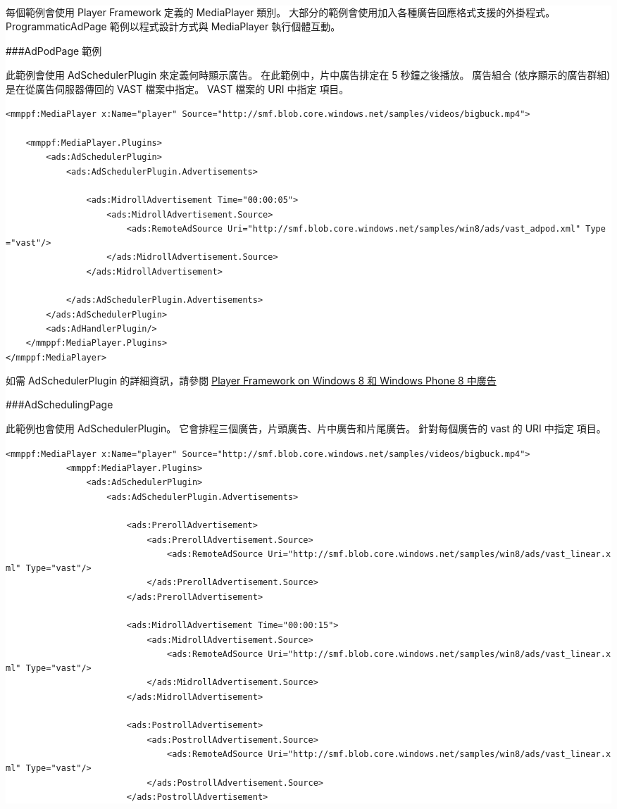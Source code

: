 每個範例會使用 Player Framework 定義的 MediaPlayer 類別。 大部分的範例會使用加入各種廣告回應格式支援的外掛程式。 ProgrammaticAdPage 範例以程式設計方式與 MediaPlayer 執行個體互動。

###AdPodPage 範例

此範例會使用 AdSchedulerPlugin 來定義何時顯示廣告。 在此範例中，片中廣告排定在 5 秒鐘之後播放。 廣告組合 (依序顯示的廣告群組) 是在從廣告伺服器傳回的 VAST 檔案中指定。 VAST 檔案的 URI 中指定 <RemoteAdSource> 項目。

    <mmppf:MediaPlayer x:Name="player" Source="http://smf.blob.core.windows.net/samples/videos/bigbuck.mp4">
    
        <mmppf:MediaPlayer.Plugins>
            <ads:AdSchedulerPlugin>
                <ads:AdSchedulerPlugin.Advertisements>
    
                    <ads:MidrollAdvertisement Time="00:00:05">
                        <ads:MidrollAdvertisement.Source>
                            <ads:RemoteAdSource Uri="http://smf.blob.core.windows.net/samples/win8/ads/vast_adpod.xml" Type="vast"/>
                        </ads:MidrollAdvertisement.Source>
                    </ads:MidrollAdvertisement>
    
                </ads:AdSchedulerPlugin.Advertisements>
            </ads:AdSchedulerPlugin>
            <ads:AdHandlerPlugin/>
        </mmppf:MediaPlayer.Plugins>
    </mmppf:MediaPlayer>

如需 AdSchedulerPlugin 的詳細資訊，請參閱 [Player Framework on Windows 8 和 Windows Phone 8 中廣告](http://playerframework.codeplex.com/wikipage?title=Advertising&referringTitle=Windows%208%20Player%20Documentation)

###AdSchedulingPage

此範例也會使用 AdSchedulerPlugin。 它會排程三個廣告，片頭廣告、片中廣告和片尾廣告。 針對每個廣告的 vast 的 URI 中指定 <RemoteAdSource> 項目。
    
    <mmppf:MediaPlayer x:Name="player" Source="http://smf.blob.core.windows.net/samples/videos/bigbuck.mp4">
                <mmppf:MediaPlayer.Plugins>
                    <ads:AdSchedulerPlugin>
                        <ads:AdSchedulerPlugin.Advertisements>
    
                            <ads:PrerollAdvertisement>
                                <ads:PrerollAdvertisement.Source>
                                    <ads:RemoteAdSource Uri="http://smf.blob.core.windows.net/samples/win8/ads/vast_linear.xml" Type="vast"/>
                                </ads:PrerollAdvertisement.Source>
                            </ads:PrerollAdvertisement>
    
                            <ads:MidrollAdvertisement Time="00:00:15">
                                <ads:MidrollAdvertisement.Source>
                                    <ads:RemoteAdSource Uri="http://smf.blob.core.windows.net/samples/win8/ads/vast_linear.xml" Type="vast"/>
                                </ads:MidrollAdvertisement.Source>
                            </ads:MidrollAdvertisement>
    
                            <ads:PostrollAdvertisement>
                                <ads:PostrollAdvertisement.Source>
                                    <ads:RemoteAdSource Uri="http://smf.blob.core.windows.net/samples/win8/ads/vast_linear.xml" Type="vast"/>
                                </ads:PostrollAdvertisement.Source>
                            </ads:PostrollAdvertisement>
    